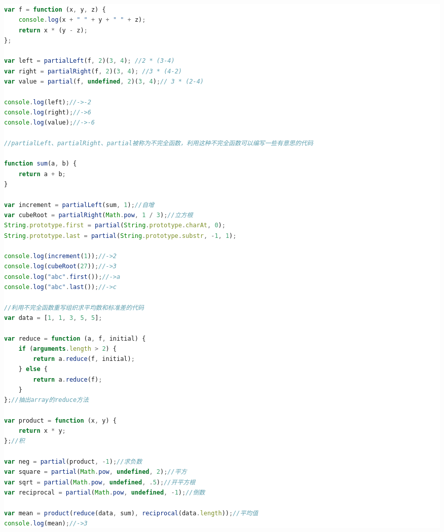 ```javascript
var f = function (x, y, z) {
    console.log(x + " " + y + " " + z);
    return x * (y - z);
};

var left = partialLeft(f, 2)(3, 4); //2 * (3-4)
var right = partialRight(f, 2)(3, 4); //3 * (4-2)
var value = partial(f, undefined, 2)(3, 4);// 3 * (2-4)

console.log(left);//->-2
console.log(right);//->6
console.log(value);//->-6

//partialLeft、partialRight、partial被称为不完全函数，利用这种不完全函数可以编写一些有意思的代码

function sum(a, b) {
    return a + b;
}

var increment = partialLeft(sum, 1);//自增
var cubeRoot = partialRight(Math.pow, 1 / 3);//立方根
String.prototype.first = partial(String.prototype.charAt, 0);
String.prototype.last = partial(String.prototype.substr, -1, 1);

console.log(increment(1));//->2
console.log(cubeRoot(27));//->3
console.log("abc".first());//->a
console.log("abc".last());//->c

//利用不完全函数重写组织求平均数和标准差的代码
var data = [1, 1, 3, 5, 5];

var reduce = function (a, f, initial) {
    if (arguments.length > 2) {
        return a.reduce(f, initial);
    } else {
        return a.reduce(f);
    }
};//抽出array的reduce方法

var product = function (x, y) {
    return x * y;
};//积

var neg = partial(product, -1);//求负数
var square = partial(Math.pow, undefined, 2);//平方
var sqrt = partial(Math.pow, undefined, .5);//开平方根
var reciprocal = partial(Math.pow, undefined, -1);//倒数

var mean = product(reduce(data, sum), reciprocal(data.length));//平均值
console.log(mean);//->3
```
